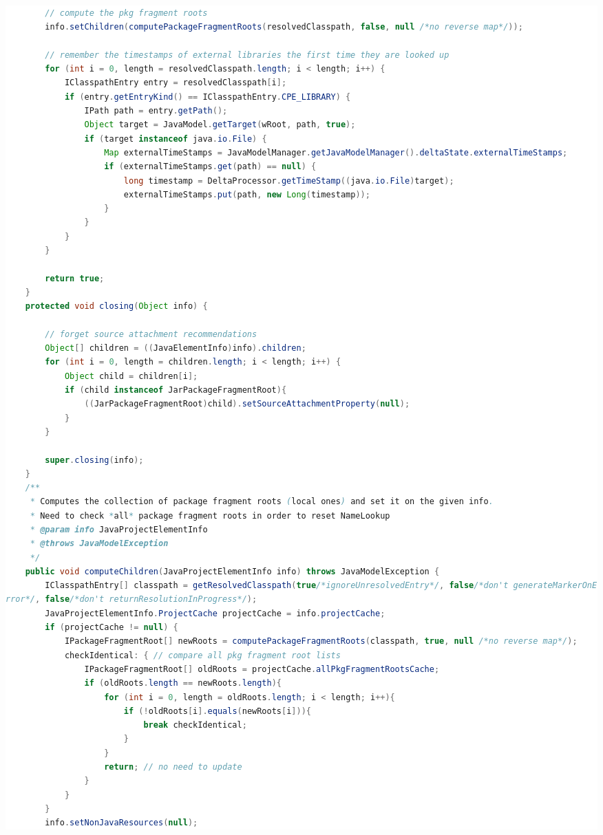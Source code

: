 ```java
		// compute the pkg fragment roots
		info.setChildren(computePackageFragmentRoots(resolvedClasspath, false, null /*no reverse map*/));	
		
		// remember the timestamps of external libraries the first time they are looked up
		for (int i = 0, length = resolvedClasspath.length; i < length; i++) {
			IClasspathEntry entry = resolvedClasspath[i];
			if (entry.getEntryKind() == IClasspathEntry.CPE_LIBRARY) {
				IPath path = entry.getPath();
				Object target = JavaModel.getTarget(wRoot, path, true);
				if (target instanceof java.io.File) {
					Map externalTimeStamps = JavaModelManager.getJavaModelManager().deltaState.externalTimeStamps;
					if (externalTimeStamps.get(path) == null) {
						long timestamp = DeltaProcessor.getTimeStamp((java.io.File)target);
						externalTimeStamps.put(path, new Long(timestamp));							
					}
				}
			}
		}			

		return true;
	}
	protected void closing(Object info) {
		
		// forget source attachment recommendations
		Object[] children = ((JavaElementInfo)info).children;
		for (int i = 0, length = children.length; i < length; i++) {
			Object child = children[i];
			if (child instanceof JarPackageFragmentRoot){
				((JarPackageFragmentRoot)child).setSourceAttachmentProperty(null); 
			}
		}
		
		super.closing(info);
	}
	/**
	 * Computes the collection of package fragment roots (local ones) and set it on the given info.
	 * Need to check *all* package fragment roots in order to reset NameLookup
	 * @param info JavaProjectElementInfo
	 * @throws JavaModelException
	 */
	public void computeChildren(JavaProjectElementInfo info) throws JavaModelException {
		IClasspathEntry[] classpath = getResolvedClasspath(true/*ignoreUnresolvedEntry*/, false/*don't generateMarkerOnError*/, false/*don't returnResolutionInProgress*/);
		JavaProjectElementInfo.ProjectCache projectCache = info.projectCache;
		if (projectCache != null) {
			IPackageFragmentRoot[] newRoots = computePackageFragmentRoots(classpath, true, null /*no reverse map*/);
			checkIdentical: { // compare all pkg fragment root lists
				IPackageFragmentRoot[] oldRoots = projectCache.allPkgFragmentRootsCache;
				if (oldRoots.length == newRoots.length){
					for (int i = 0, length = oldRoots.length; i < length; i++){
						if (!oldRoots[i].equals(newRoots[i])){
							break checkIdentical;
						}
					}
					return; // no need to update
				}	
			}
		}
		info.setNonJavaResources(null);
```